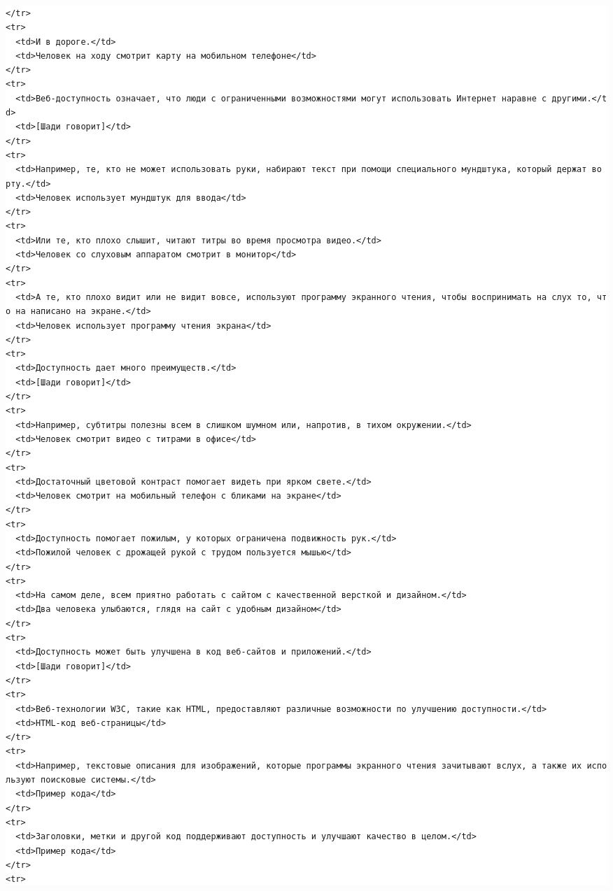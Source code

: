    </tr>
    <tr>
      <td>И в дороге.</td>
      <td>Человек на ходу смотрит карту на мобильном телефоне</td>
    </tr>
    <tr>
      <td>Веб-доступность означает, что люди с ограниченными возможностями могут использовать Интернет наравне с другими.</td>
      <td>[Шади говорит]</td>
    </tr>
    <tr>
      <td>Например, те, кто не может использовать руки, набирают текст при помощи специального мундштука, который держат во рту.</td>
      <td>Человек использует мундштук для ввода</td>
    </tr>
    <tr>
      <td>Или те, кто плохо слышит, читают титры во время просмотра видео.</td>
      <td>Человек со слуховым аппаратом смотрит в монитор</td>
    </tr>
    <tr>
      <td>А те, кто плохо видит или не видит вовсе, используют программу экранного чтения, чтобы воспринимать на слух то, что на написано на экране.</td>
      <td>Человек использует программу чтения экрана</td>
    </tr>
    <tr>
      <td>Доступность дает много преимуществ.</td>
      <td>[Шади говорит]</td>
    </tr>
    <tr>
      <td>Например, субтитры полезны всем в слишком шумном или, напротив, в тихом окружении.</td>
      <td>Человек смотрит видео с титрами в офисе</td>
    </tr>
    <tr>
      <td>Достаточный цветовой контраст помогает видеть при ярком свете.</td>
      <td>Человек смотрит на мобильный телефон с бликами на экране</td>
    </tr>
    <tr>
      <td>Доступность помогает пожилым, у которых ограничена подвижность рук.</td>
      <td>Пожилой человек с дрожащей рукой с трудом пользуется мышью</td>
    </tr>
    <tr>
      <td>На самом деле, всем приятно работать с сайтом с качественной версткой и дизайном.</td>
      <td>Два человека улыбаются, глядя на сайт с удобным дизайном</td>
    </tr>
    <tr>
      <td>Доступность может быть улучшена в код веб-сайтов и приложений.</td>
      <td>[Шади говорит]</td>
    </tr>
    <tr>
      <td>Веб-технологии W3C, такие как HTML, предоставляют различные возможности по улучшению доступности.</td>
      <td>HTML-код веб-страницы</td>
    </tr>
    <tr>
      <td>Например, текстовые описания для изображений, которые программы экранного чтения зачитывают вслух, а также их используют поисковые системы.</td>
      <td>Пример кода</td>
    </tr>
    <tr>
      <td>Заголовки, метки и другой код поддерживают доступность и улучшают качество в целом.</td>
      <td>Пример кода</td>
    </tr>
    <tr>